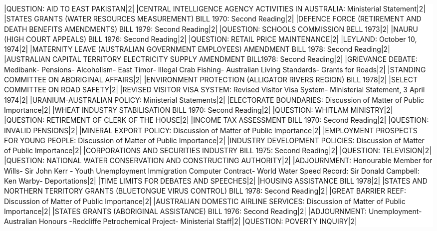 |QUESTION: AID TO EAST PAKISTAN|2|
|CENTRAL INTELLIGENCE AGENCY ACTIVITIES IN AUSTRALIA: Ministerial Statement|2|
|STATES GRANTS (WATER RESOURCES MEASUREMENT) BILL 1970: Second Reading|2|
|DEFENCE FORCE (RETIREMENT AND DEATH BENEFITS AMENDMENTS) BILL 1979: Second Reading|2|
|QUESTION: SCHOOLS COMMISSION BELL 1973|2|
|NAURU (HIGH COURT APPEALS) BILL 1976: Second Reading|2|
|QUESTION: RETAIL PRICE MAINTENANCE|2|
|LEYLAND: October 10, 1974|2|
|MATERNITY LEAVE (AUSTRALIAN GOVERNMENT EMPLOYEES) AMENDMENT BILL 1978: Second Reading|2|
|AUSTRALIAN CAPITAL TERRITORY ELECTRICITY SUPPLY AMENDMENT BILL1978: Second Reading|2|
|GRIEVANCE DEBATE: Medibank- Pensions- Alcoholism- East Timor- Illegal Crab Fishing- Australian Living Standards- Grants for Roads|2|
|STANDING COMMITTEE ON ABORIGINAL AFFAIRS|2|
|ENVIRONMENT PROTECTION (ALLIGATOR RIVERS REGION) BILL 1978|2|
|SELECT COMMITTEE ON ROAD SAFETY|2|
|REVISED VISITOR VISA SYSTEM: Revised Visitor Visa System- Ministerial Statement, 3 April 1974|2|
|URANIUM-AUSTRALIAN POLICY: Ministerial Statements|2|
|ELECTORATE BOUNDARIES: Discussion of Matter of Public Importance|2|
|WHEAT INDUSTRY STABILISATION BILL 1970: Second Reading|2|
|QUESTION: WHITLAM MINISTRY|2|
|QUESTION: RETIREMENT OF CLERK OF THE HOUSE|2|
|INCOME TAX ASSESSMENT BILL 1970: Second Reading|2|
|QUESTION: INVALID PENSIONS|2|
|MINERAL EXPORT POLICY: Discussion of Matter of Public Importance|2|
|EMPLOYMENT PROSPECTS FOR YOUNG PEOPLE: Discussion of Matter of Public Importance|2|
|INDUSTRY DEVELOPMENT POLICIES: Discussion of Matter of Public Importance|2|
|CORPORATIONS AND SECURITIES INDUSTRY BILL 1975: Second Reading|2|
|QUESTION: TELEVISION|2|
|QUESTION: NATIONAL WATER CONSERVATION AND CONSTRUCTING AUTHORITY|2|
|ADJOURNMENT: Honourable Member for Wills- Sir John Kerr - Youth Unemployment Immigration Computer Contract- World Water Speed Record: Sir Donald Campbell: Ken Warby- Deportations|2|
|TIME LIMITS FOR DEBATES AND SPEECHES|2|
|HOUSING ASSISTANCE BILL 1978|2|
|STATES AND NORTHERN TERRITORY GRANTS (BLUETONGUE VIRUS CONTROL) BILL 1978: Second Reading|2|
|GREAT BARRIER REEF: Discussion of Matter of Public Importance|2|
|AUSTRALIAN DOMESTIC AIRLINE SERVICES: Discussion of Matter of Public Importance|2|
|STATES GRANTS (ABORIGINAL ASSISTANCE) BILL 1976: Second Reading|2|
|ADJOURNMENT: Unemployment-Australian Honours -Redcliffe Petrochemical Project- Ministerial Staff|2|
|QUESTION: POVERTY INQUIRY|2|